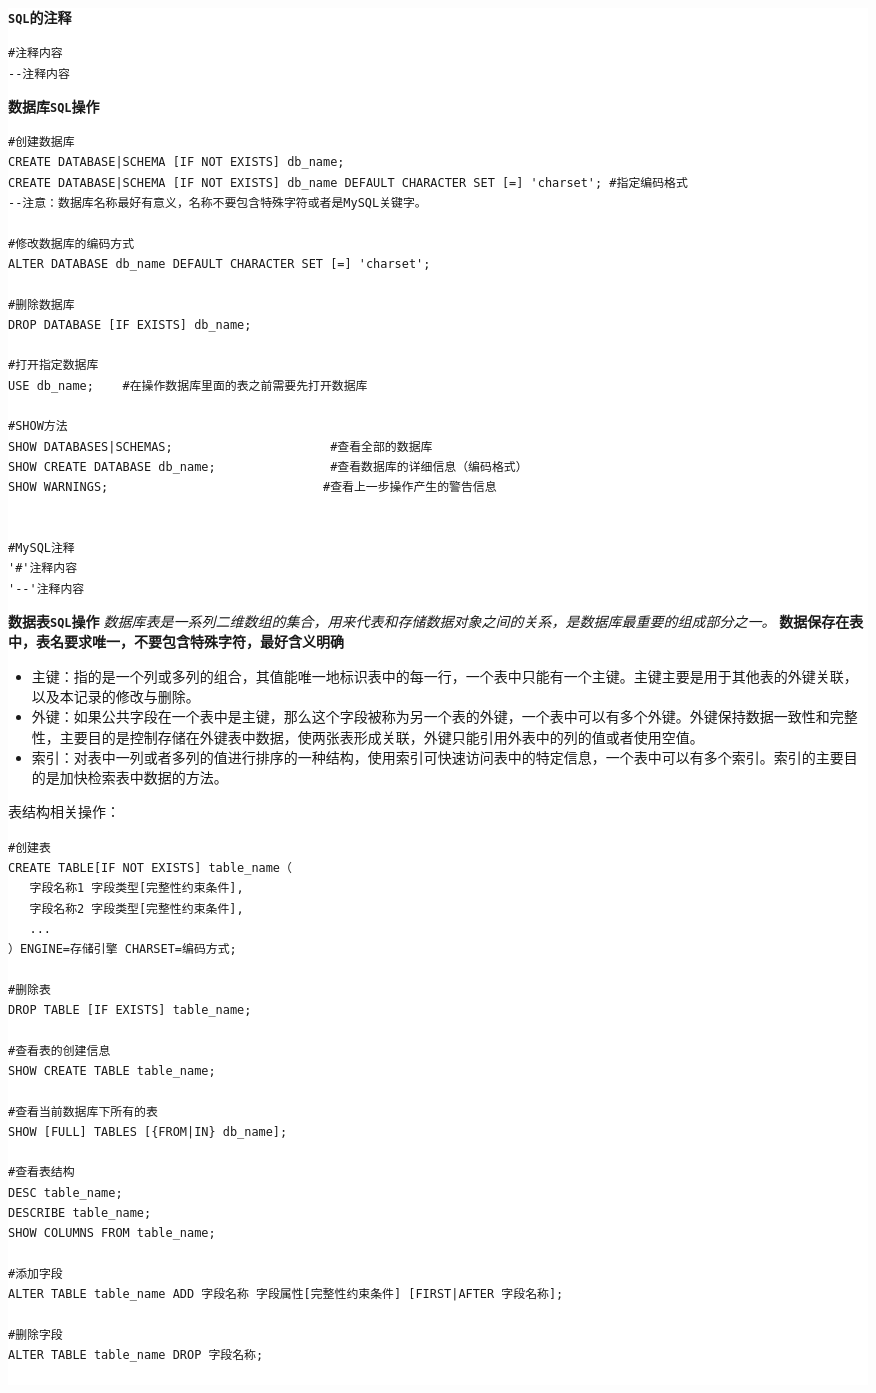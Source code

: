 **`SQL`的注释**

    #注释内容
    --注释内容

**数据库`SQL`操作**

    #创建数据库
    CREATE DATABASE|SCHEMA [IF NOT EXISTS] db_name;
    CREATE DATABASE|SCHEMA [IF NOT EXISTS] db_name DEFAULT CHARACTER SET [=] 'charset'; #指定编码格式
    --注意：数据库名称最好有意义，名称不要包含特殊字符或者是MySQL关键字。
    
    #修改数据库的编码方式
    ALTER DATABASE db_name DEFAULT CHARACTER SET [=] 'charset';
    
    #删除数据库
    DROP DATABASE [IF EXISTS] db_name;
    
    #打开指定数据库
    USE db_name;	#在操作数据库里面的表之前需要先打开数据库
    
    #SHOW方法
    SHOW DATABASES|SCHEMAS;		   				 #查看全部的数据库
    SHOW CREATE DATABASE db_name;				 #查看数据库的详细信息（编码格式）
    SHOW WARNINGS;				   				#查看上一步操作产生的警告信息
    
    
    #MySQL注释
    '#'注释内容
    '--'注释内容

**数据表`SQL`操作**
_数据库表是一系列二维数组的集合，用来代表和存储数据对象之间的关系，是数据库最重要的组成部分之一。_
**数据保存在表中，表名要求唯一，不要包含特殊字符，最好含义明确**
	
- 主键：指的是一个列或多列的组合，其值能唯一地标识表中的每一行，一个表中只能有一个主键。主键主要是用于其他表的外键关联，以及本记录的修改与删除。
- 外键：如果公共字段在一个表中是主键，那么这个字段被称为另一个表的外键，一个表中可以有多个外键。外键保持数据一致性和完整性，主要目的是控制存储在外键表中数据，使两张表形成关联，外键只能引用外表中的列的值或者使用空值。
- 索引：对表中一列或者多列的值进行排序的一种结构，使用索引可快速访问表中的特定信息，一个表中可以有多个索引。索引的主要目的是加快检索表中数据的方法。

表结构相关操作：
```
#创建表
CREATE TABLE[IF NOT EXISTS] table_name（ 
   字段名称1 字段类型[完整性约束条件],
   字段名称2 字段类型[完整性约束条件],
   ...
）ENGINE=存储引擎 CHARSET=编码方式;
    
#删除表
DROP TABLE [IF EXISTS] table_name;
    
#查看表的创建信息
SHOW CREATE TABLE table_name;
    
#查看当前数据库下所有的表
SHOW [FULL] TABLES [{FROM|IN} db_name];
    
#查看表结构
DESC table_name;					  
DESCRIBE table_name;
SHOW COLUMNS FROM table_name;
    
#添加字段
ALTER TABLE table_name ADD 字段名称 字段属性[完整性约束条件] [FIRST|AFTER 字段名称]; 
    
#删除字段
ALTER TABLE table_name DROP 字段名称;
    
```